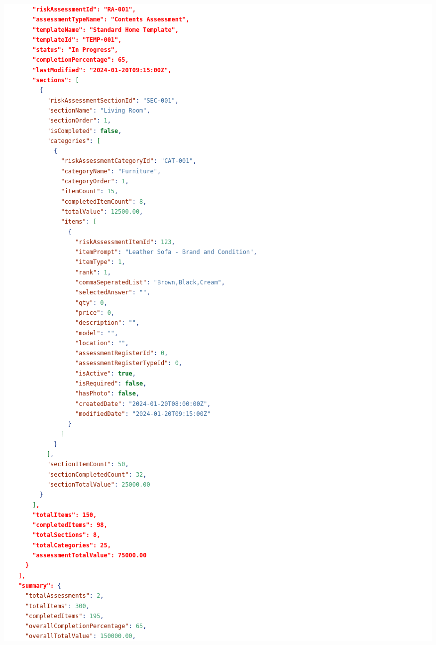 ```json
        "riskAssessmentId": "RA-001",
        "assessmentTypeName": "Contents Assessment",
        "templateName": "Standard Home Template",
        "templateId": "TEMP-001",
        "status": "In Progress",
        "completionPercentage": 65,
        "lastModified": "2024-01-20T09:15:00Z",
        "sections": [
          {
            "riskAssessmentSectionId": "SEC-001",
            "sectionName": "Living Room",
            "sectionOrder": 1,
            "isCompleted": false,
            "categories": [
              {
                "riskAssessmentCategoryId": "CAT-001",
                "categoryName": "Furniture",
                "categoryOrder": 1,
                "itemCount": 15,
                "completedItemCount": 8,
                "totalValue": 12500.00,
                "items": [
                  {
                    "riskAssessmentItemId": 123,
                    "itemPrompt": "Leather Sofa - Brand and Condition",
                    "itemType": 1,
                    "rank": 1,
                    "commaSeperatedList": "Brown,Black,Cream",
                    "selectedAnswer": "",
                    "qty": 0,
                    "price": 0,
                    "description": "",
                    "model": "",
                    "location": "",
                    "assessmentRegisterId": 0,
                    "assessmentRegisterTypeId": 0,
                    "isActive": true,
                    "isRequired": false,
                    "hasPhoto": false,
                    "createdDate": "2024-01-20T08:00:00Z",
                    "modifiedDate": "2024-01-20T09:15:00Z"
                  }
                ]
              }
            ],
            "sectionItemCount": 50,
            "sectionCompletedCount": 32,
            "sectionTotalValue": 25000.00
          }
        ],
        "totalItems": 150,
        "completedItems": 98,
        "totalSections": 8,
        "totalCategories": 25,
        "assessmentTotalValue": 75000.00
      }
    ],
    "summary": {
      "totalAssessments": 2,
      "totalItems": 300,
      "completedItems": 195,
      "overallCompletionPercentage": 65,
      "overallTotalValue": 150000.00,
```